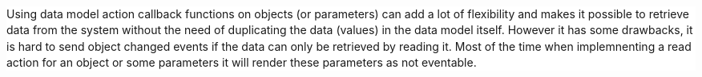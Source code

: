 Using data model action callback functions on objects (or parameters) can add a lot of flexibility and makes it possible to retrieve data from the system without the need of duplicating the data (values) in the data model itself. However it has some drawbacks, it is hard to send object changed events if the data can only be retrieved by reading it. Most of the time when implemnenting a read action for an object or some parameters it will render these parameters as not eventable.

